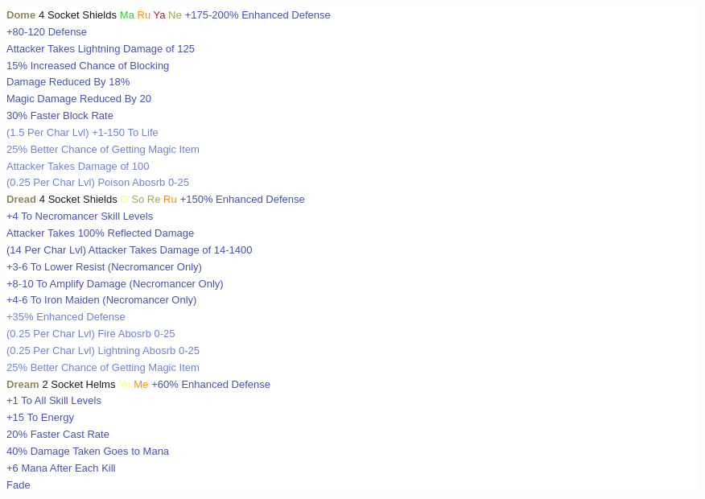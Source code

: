 <td align="center" bgcolor="#101010"><font face="arial,helvetica" size="-1">
<font color="#908858"><b>Dome</b></font></font></td>
<td align="center" bgcolor="#101010"><font face="arial,helvetica" size="-1">
4 Socket Shields</font></td>
<td align="center" bgcolor="#101010"><font face="arial,helvetica" size="-1">
<font color="#32CD32">Ma</font> <font color="#FF8C00">Ru</font> <font color="#B22222">Ya</font> <font color="#A0A747">Ne</font></font></td>
<td align="center" bgcolor="#101010"><font face="arial,helvetica" size="-1">
<font color="4850B8">
+175-200% Enhanced Defense<br>
+80-120 Defense<br>
Attacker Takes Lightning Damage of 125<br>
15% Increased Chance of Blocking<br>
Damage Reduced By 18%<br>
Magic Damage Reduced By 20<br>
30% Faster Block Rate<br>
</font><font color="7080D8">
(1.5 Per Char Lvl) +1-150 To Life<br>
25% Better Chance of Getting Magic Item<br>
Attacker Takes Damage of 100<br>
(0.25 Per Char Lvl) Poison Abosrb 0-25<br>
</font></font></td>
</tr>
<tr>
<td align="center" bgcolor="#202020"><font face="arial,helvetica" size="-1">
<font color="#908858"><b>Dread</b></font></font></td>
<td align="center" bgcolor="#202020"><font face="arial,helvetica" size="-1">
4 Socket Shields</font></td>
<td align="center" bgcolor="#202020"><font face="arial,helvetica" size="-1">
<font color="#FFFF60">O</font> <font color="#A0A747">So</font> <font color="#A0A747">Re</font> <font color="#FF8C00">Ru</font></font></td>
<td align="center" bgcolor="#202020"><font face="arial,helvetica" size="-1">
<font color="4850B8">
+150% Enhanced Defense<br>
+4 To Necromancer Skill Levels<br>
Attacker Takes 100% Reflected Damage<br>
(14 Per Char Lvl) Attacker Takes Damage of 14-1400<br>
+3-6 To Lower Resist (Necromancer Only)<br>
+8-10 To Amplify Damage (Necromancer Only)<br>
+4-6 To Iron Maiden (Necromancer Only)<br>
</font><font color="7080D8">
+35% Enhanced Defense<br>
(0.25 Per Char Lvl) Fire Abosrb 0-25<br>
(0.25 Per Char Lvl) Lightning Abosrb 0-25<br>
25% Better Chance of Getting Magic Item<br>
</font></font></td>
</tr>
<tr>
<td align="center" bgcolor="#101010"><font face="arial,helvetica" size="-1">
<font color="#908858"><b>Dream</b></font></font></td>
<td align="center" bgcolor="#101010"><font face="arial,helvetica" size="-1">
2 Socket Helms</font></td>
<td align="center" bgcolor="#101010"><font face="arial,helvetica" size="-1">
<font color="#FFFF60">Yu</font> <font color="#FF8C00">Me</font></font></td>
<td align="center" bgcolor="#101010"><font face="arial,helvetica" size="-1">
<font color="4850B8">
+60% Enhanced Defense<br>
+1 To All Skill Levels<br>
+15 To Energy<br>
20% Faster Cast Rate<br>
40% Damage Taken Goes to Mana<br>
+6 Mana After Each Kill<br>
Fade<br>
</font><font color="7080D8">